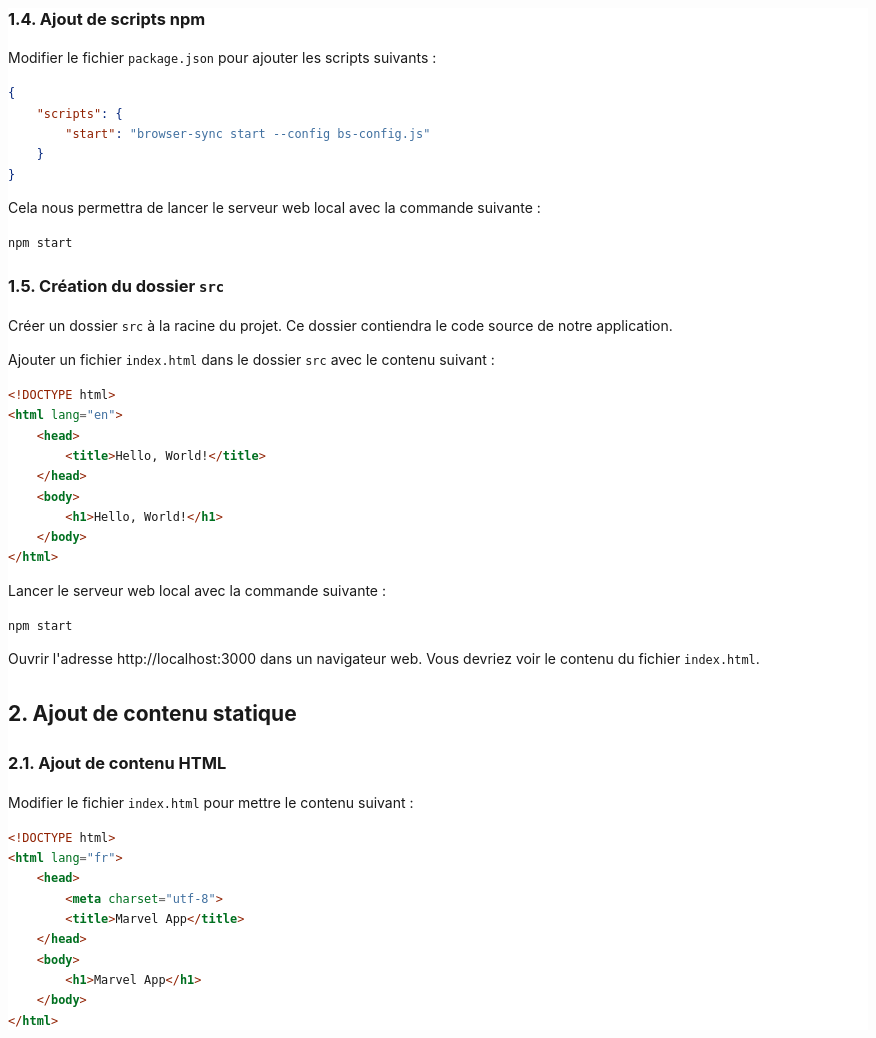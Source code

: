 ### 1.4. Ajout de scripts npm

Modifier le fichier `package.json` pour ajouter les scripts suivants :

```json
{
    "scripts": {
        "start": "browser-sync start --config bs-config.js"
    }
}
```

Cela nous permettra de lancer le serveur web local avec la commande suivante :

```bash
npm start
```

### 1.5. Création du dossier `src`

Créer un dossier `src` à la racine du projet. Ce dossier contiendra le code source de notre application.

Ajouter un fichier `index.html` dans le dossier `src` avec le contenu suivant :

````html
<!DOCTYPE html>
<html lang="en">
    <head>
        <title>Hello, World!</title>
    </head>
    <body>
        <h1>Hello, World!</h1>
    </body>
</html>
````

Lancer le serveur web local avec la commande suivante :

```bash
npm start
```

Ouvrir l'adresse http://localhost:3000 dans un navigateur web. Vous devriez voir le contenu du fichier `index.html`.

## 2. Ajout de contenu statique

### 2.1. Ajout de contenu HTML

Modifier le fichier `index.html` pour mettre le contenu suivant :

```html
<!DOCTYPE html>
<html lang="fr">
    <head>
        <meta charset="utf-8">
        <title>Marvel App</title>
    </head>
    <body>
        <h1>Marvel App</h1>
    </body>
</html>
```
